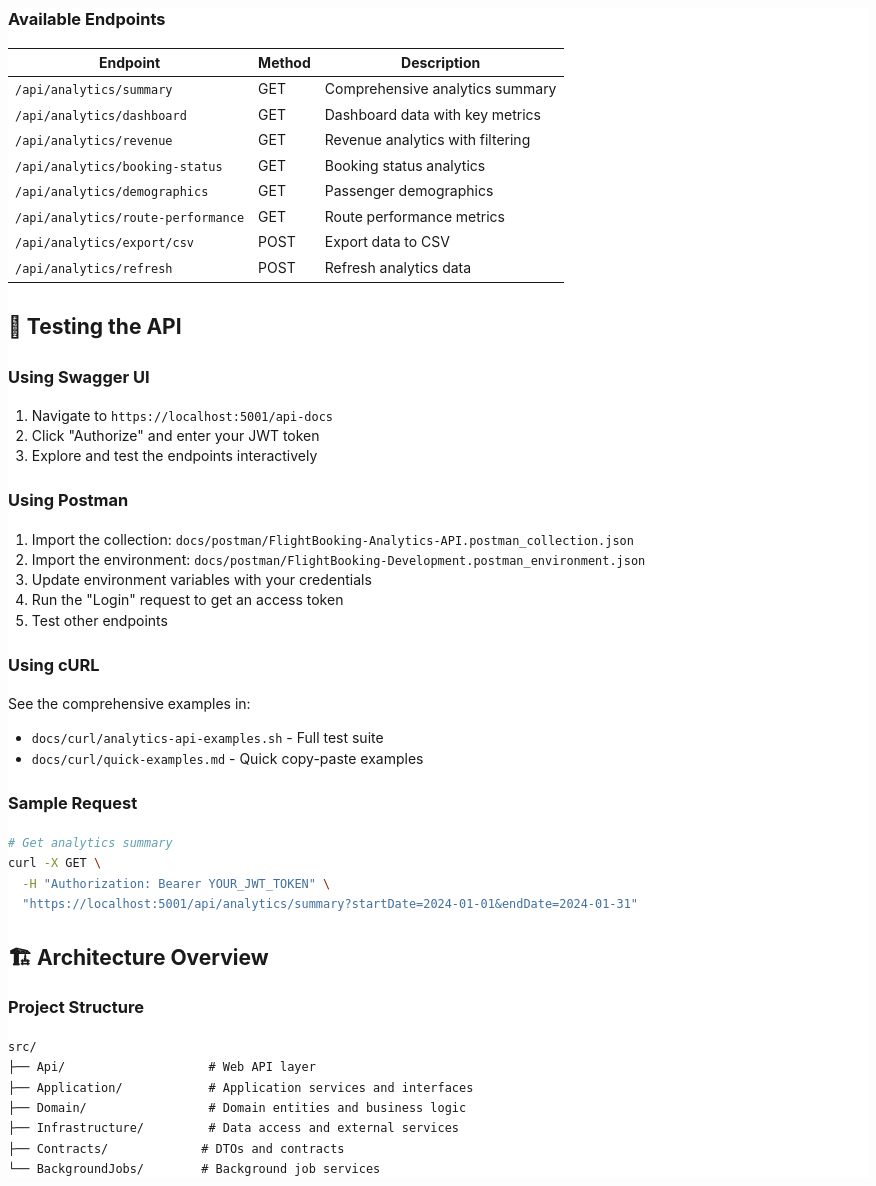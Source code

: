 ### Available Endpoints

| Endpoint | Method | Description |
|----------|--------|-------------|
| `/api/analytics/summary` | GET | Comprehensive analytics summary |
| `/api/analytics/dashboard` | GET | Dashboard data with key metrics |
| `/api/analytics/revenue` | GET | Revenue analytics with filtering |
| `/api/analytics/booking-status` | GET | Booking status analytics |
| `/api/analytics/demographics` | GET | Passenger demographics |
| `/api/analytics/route-performance` | GET | Route performance metrics |
| `/api/analytics/export/csv` | POST | Export data to CSV |
| `/api/analytics/refresh` | POST | Refresh analytics data |

## 🧪 Testing the API

### Using Swagger UI
1. Navigate to `https://localhost:5001/api-docs`
2. Click "Authorize" and enter your JWT token
3. Explore and test the endpoints interactively

### Using Postman
1. Import the collection: `docs/postman/FlightBooking-Analytics-API.postman_collection.json`
2. Import the environment: `docs/postman/FlightBooking-Development.postman_environment.json`
3. Update environment variables with your credentials
4. Run the "Login" request to get an access token
5. Test other endpoints

### Using cURL
See the comprehensive examples in:
- `docs/curl/analytics-api-examples.sh` - Full test suite
- `docs/curl/quick-examples.md` - Quick copy-paste examples

### Sample Request
```bash
# Get analytics summary
curl -X GET \
  -H "Authorization: Bearer YOUR_JWT_TOKEN" \
  "https://localhost:5001/api/analytics/summary?startDate=2024-01-01&endDate=2024-01-31"
```

## 🏗️ Architecture Overview

### Project Structure
```
src/
├── Api/                    # Web API layer
├── Application/            # Application services and interfaces
├── Domain/                 # Domain entities and business logic
├── Infrastructure/         # Data access and external services
├── Contracts/             # DTOs and contracts
└── BackgroundJobs/        # Background job services
```

